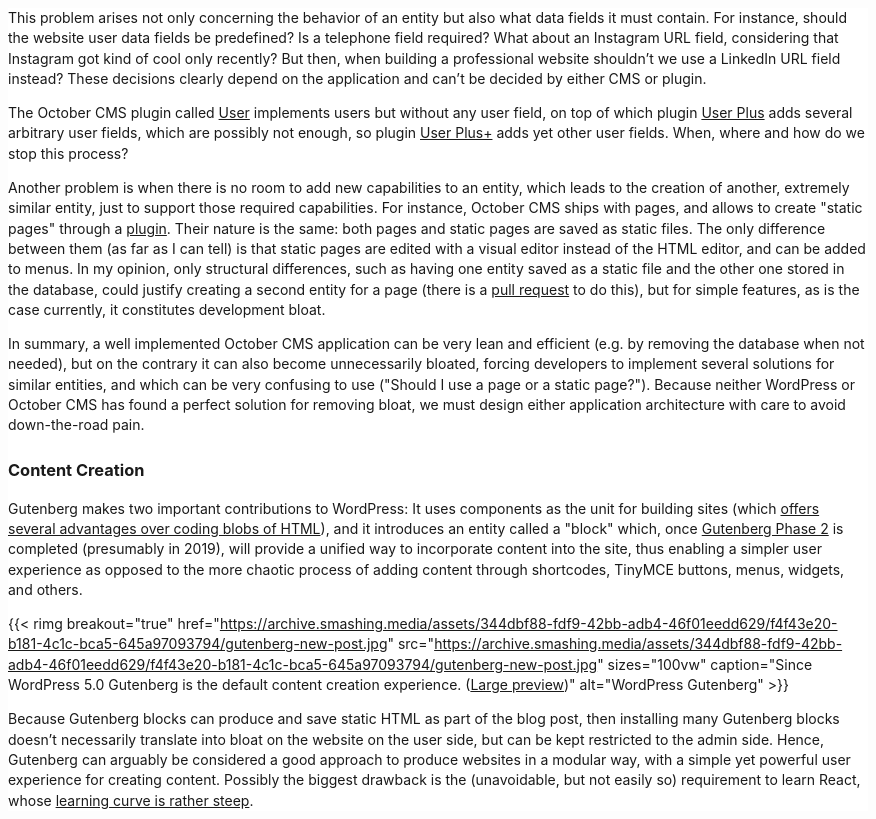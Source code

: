 This problem arises not only concerning the behavior of an entity but also what data fields it must contain. For instance, should the website user data fields be predefined? Is a telephone field required? What about an Instagram URL field, considering that Instagram got kind of cool only recently? But then, when building a professional website shouldn’t we use a LinkedIn URL field instead? These decisions clearly depend on the application and can’t be decided by either CMS or plugin.

The October CMS plugin called [User](https://octobercms.com/plugin/rainlab-user) implements users but without any user field, on top of which plugin [User Plus](https://octobercms.com/plugin/indikator-user) adds several arbitrary user fields, which are possibly not enough, so plugin [User Plus+](https://octobercms.com/plugin/rainlab-userplus) adds yet other user fields. When, where and how do we stop this process? 

Another problem is when there is no room to add new capabilities to an entity, which leads to the creation of another, extremely similar entity, just to support those required capabilities. For instance, October CMS ships with pages, and allows to create "static pages" through a [plugin](https://octobercms.com/plugin/rainlab-pages). Their nature is the same: both pages and static pages are saved as static files. The only difference between them (as far as I can tell) is that static pages are edited with a visual editor instead of the HTML editor, and can be added to menus. In my opinion, only structural differences, such as having one entity saved as a static file and the other one stored in the database, could justify creating a second entity for a page (there is a [pull request](https://github.com/octobercms/october/pull/3908) to do this), but for simple features, as is the case currently, it constitutes development bloat.

In summary, a well implemented October CMS application can be very lean and efficient (e.g. by removing the database when not needed), but on the contrary it can also become unnecessarily bloated, forcing developers to implement several solutions for similar entities, and which can be very confusing to use ("Should I use a page or a static page?"). Because neither WordPress or October CMS has found a perfect solution for removing bloat, we must design either application architecture with care to avoid down-the-road pain.

### Content Creation

Gutenberg makes two important contributions to WordPress: It uses components as the unit for building sites (which [offers several advantages over coding blobs of HTML](https://www.smashingmagazine.com/2018/11/implications-blocks-blobs/)), and it introduces an entity called a "block" which, once [Gutenberg Phase 2](https://make.wordpress.org/core/2018/12/08/gutenberg-phase-2/) is completed (presumably in 2019), will provide a unified way to incorporate content into the site, thus enabling a simpler user experience as opposed to the more chaotic process of adding content through shortcodes, TinyMCE buttons, menus, widgets, and others. 

{{< rimg breakout="true" href="https://archive.smashing.media/assets/344dbf88-fdf9-42bb-adb4-46f01eedd629/f4f43e20-b181-4c1c-bca5-645a97093794/gutenberg-new-post.jpg" src="https://archive.smashing.media/assets/344dbf88-fdf9-42bb-adb4-46f01eedd629/f4f43e20-b181-4c1c-bca5-645a97093794/gutenberg-new-post.jpg" sizes="100vw" caption="Since WordPress 5.0 Gutenberg is the default content creation experience. (<a href='https://archive.smashing.media/assets/344dbf88-fdf9-42bb-adb4-46f01eedd629/f4f43e20-b181-4c1c-bca5-645a97093794/gutenberg-new-post.jpg'>Large preview</a>)" alt="WordPress Gutenberg" >}}

Because Gutenberg blocks can produce and save static HTML as part of the blog post, then installing many Gutenberg blocks doesn’t necessarily translate into bloat on the website on the user side, but can be kept restricted to the admin side. Hence, Gutenberg can arguably be considered a good approach to produce websites in a modular way, with a simple yet powerful user experience for creating content. Possibly the biggest drawback is the (unavoidable, but not easily so) requirement to learn React, whose [learning curve is rather steep](https://bradfrost.com/blog/post/my-struggle-to-learn-react/).

